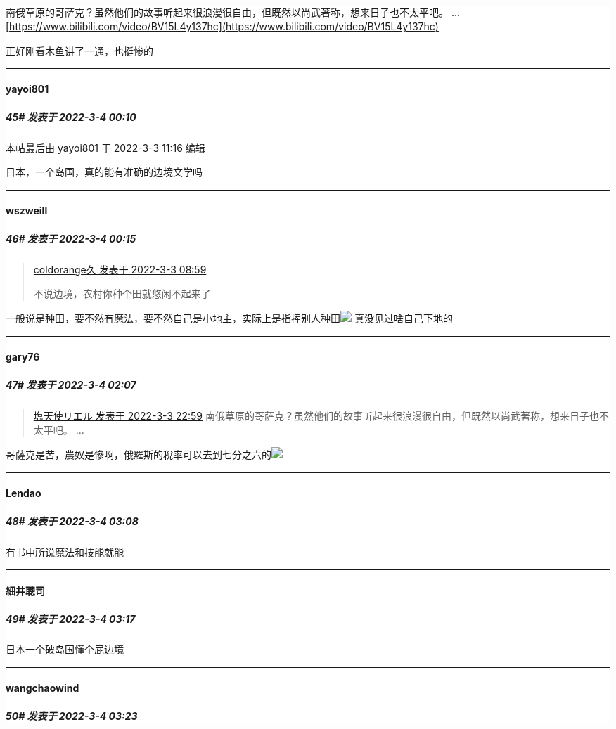 南俄草原的哥萨克？虽然他们的故事听起来很浪漫很自由，但既然以尚武著称，想来日子也不太平吧。 ...</blockquote>
[https://www.bilibili.com/video/BV15L4y137hc](https://www.bilibili.com/video/BV15L4y137hc)

正好刚看木鱼讲了一通，也挺惨的

*****

####  yayoi801  
##### 45#       发表于 2022-3-4 00:10

 本帖最后由 yayoi801 于 2022-3-3 11:16 编辑 

日本，一个岛国，真的能有准确的边境文学吗

*****

####  wszweill  
##### 46#       发表于 2022-3-4 00:15

<blockquote><a href="httphttps://bbs.saraba1st.com/2b/forum.php?mod=redirect&amp;goto=findpost&amp;pid=54907606&amp;ptid=2055820" target="_blank">coldorange久 发表于 2022-3-3 08:59</a>

不说边境，农村你种个田就悠闲不起来了</blockquote>
一般说是种田，要不然有魔法，要不然自己是小地主，实际上是指挥别人种田<img src="https://static.saraba1st.com/image/smiley/face2017/068.png" referrerpolicy="no-referrer"> 真没见过啥自己下地的

*****

####  gary76  
##### 47#       发表于 2022-3-4 02:07

<blockquote><a href="httphttps://bbs.saraba1st.com/2b/forum.php?mod=redirect&amp;goto=findpost&amp;pid=54908269&amp;ptid=2055820" target="_blank">塩天使リエル 发表于 2022-3-3 22:59</a>
南俄草原的哥萨克？虽然他们的故事听起来很浪漫很自由，但既然以尚武著称，想来日子也不太平吧。 ...</blockquote>
哥薩克是苦，農奴是慘啊，俄羅斯的稅率可以去到七分之六的<img src="https://static.saraba1st.com/image/smiley/face2017/068.png" referrerpolicy="no-referrer">

*****

####  Lendao  
##### 48#       发表于 2022-3-4 03:08

有书中所说魔法和技能就能

*****

####  細井聰司  
##### 49#       发表于 2022-3-4 03:17

日本一个破岛国懂个屁边境

*****

####  wangchaowind  
##### 50#       发表于 2022-3-4 03:23
